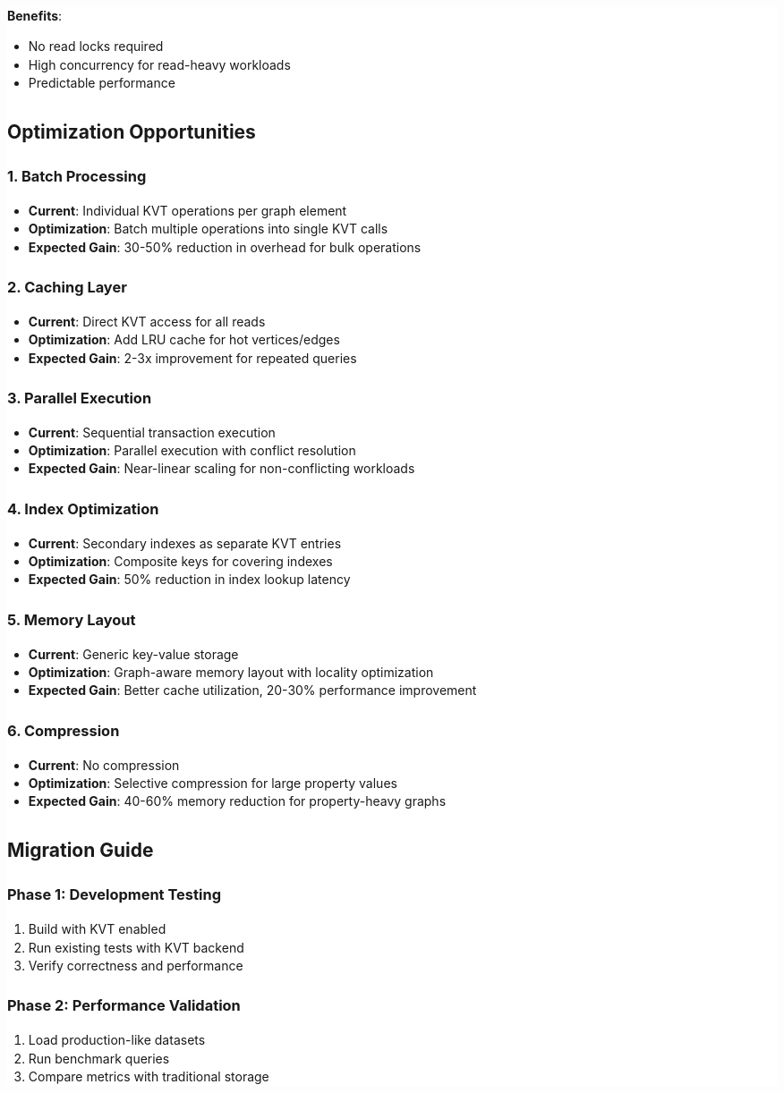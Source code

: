 **Benefits**:
- No read locks required
- High concurrency for read-heavy workloads
- Predictable performance

## Optimization Opportunities

### 1. Batch Processing
- **Current**: Individual KVT operations per graph element
- **Optimization**: Batch multiple operations into single KVT calls
- **Expected Gain**: 30-50% reduction in overhead for bulk operations

### 2. Caching Layer
- **Current**: Direct KVT access for all reads
- **Optimization**: Add LRU cache for hot vertices/edges
- **Expected Gain**: 2-3x improvement for repeated queries

### 3. Parallel Execution
- **Current**: Sequential transaction execution
- **Optimization**: Parallel execution with conflict resolution
- **Expected Gain**: Near-linear scaling for non-conflicting workloads

### 4. Index Optimization
- **Current**: Secondary indexes as separate KVT entries
- **Optimization**: Composite keys for covering indexes
- **Expected Gain**: 50% reduction in index lookup latency

### 5. Memory Layout
- **Current**: Generic key-value storage
- **Optimization**: Graph-aware memory layout with locality optimization
- **Expected Gain**: Better cache utilization, 20-30% performance improvement

### 6. Compression
- **Current**: No compression
- **Optimization**: Selective compression for large property values
- **Expected Gain**: 40-60% memory reduction for property-heavy graphs

## Migration Guide

### Phase 1: Development Testing
1. Build with KVT enabled
2. Run existing tests with KVT backend
3. Verify correctness and performance

### Phase 2: Performance Validation
1. Load production-like datasets
2. Run benchmark queries
3. Compare metrics with traditional storage
